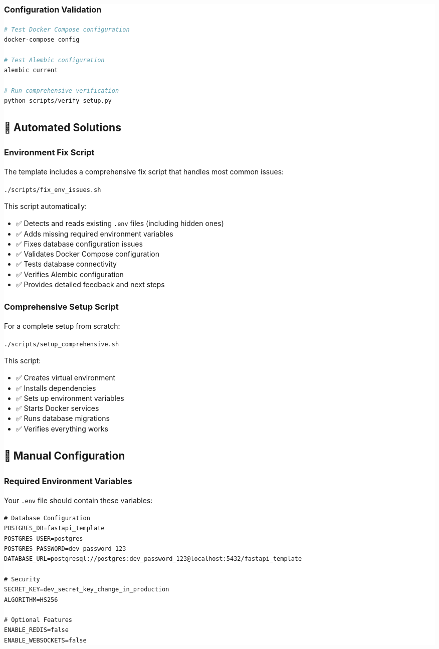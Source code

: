 ### Configuration Validation
```bash
# Test Docker Compose configuration
docker-compose config

# Test Alembic configuration
alembic current

# Run comprehensive verification
python scripts/verify_setup.py
```

## 🚀 Automated Solutions

### Environment Fix Script
The template includes a comprehensive fix script that handles most common issues:

```bash
./scripts/fix_env_issues.sh
```

This script automatically:
- ✅ Detects and reads existing `.env` files (including hidden ones)
- ✅ Adds missing required environment variables
- ✅ Fixes database configuration issues
- ✅ Validates Docker Compose configuration
- ✅ Tests database connectivity
- ✅ Verifies Alembic configuration
- ✅ Provides detailed feedback and next steps

### Comprehensive Setup Script
For a complete setup from scratch:

```bash
./scripts/setup_comprehensive.sh
```

This script:
- ✅ Creates virtual environment
- ✅ Installs dependencies
- ✅ Sets up environment variables
- ✅ Starts Docker services
- ✅ Runs database migrations
- ✅ Verifies everything works

## 🔧 Manual Configuration

### Required Environment Variables
Your `.env` file should contain these variables:

```env
# Database Configuration
POSTGRES_DB=fastapi_template
POSTGRES_USER=postgres
POSTGRES_PASSWORD=dev_password_123
DATABASE_URL=postgresql://postgres:dev_password_123@localhost:5432/fastapi_template

# Security
SECRET_KEY=dev_secret_key_change_in_production
ALGORITHM=HS256

# Optional Features
ENABLE_REDIS=false
ENABLE_WEBSOCKETS=false
```